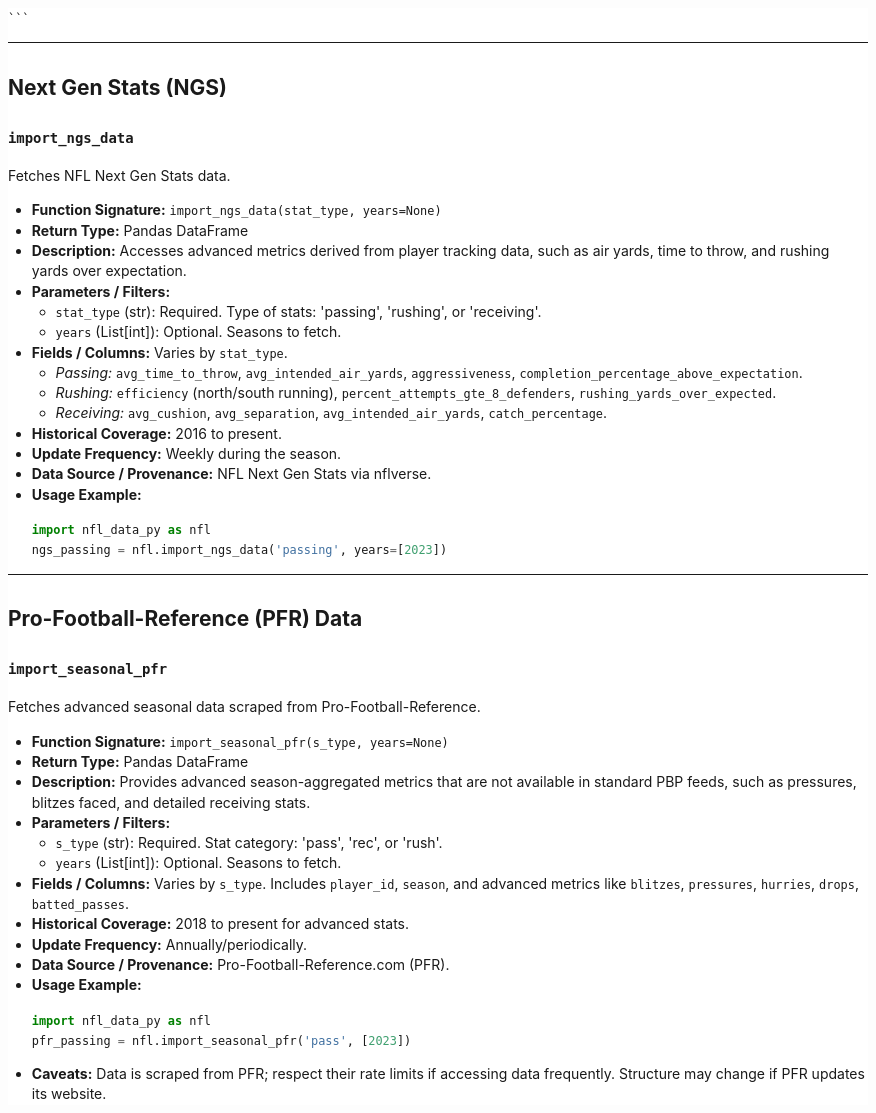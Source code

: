     ```

---

## Next Gen Stats (NGS)

### `import_ngs_data`

Fetches NFL Next Gen Stats data.

-   **Function Signature:** `import_ngs_data(stat_type, years=None)`
-   **Return Type:** Pandas DataFrame
-   **Description:** Accesses advanced metrics derived from player tracking data, such as air yards, time to throw, and rushing yards over expectation.
-   **Parameters / Filters:**
    -   `stat_type` (str): Required. Type of stats: 'passing', 'rushing', or 'receiving'.
    -   `years` (List[int]): Optional. Seasons to fetch.
-   **Fields / Columns:** Varies by `stat_type`.
    -   *Passing:* `avg_time_to_throw`, `avg_intended_air_yards`, `aggressiveness`, `completion_percentage_above_expectation`.
    -   *Rushing:* `efficiency` (north/south running), `percent_attempts_gte_8_defenders`, `rushing_yards_over_expected`.
    -   *Receiving:* `avg_cushion`, `avg_separation`, `avg_intended_air_yards`, `catch_percentage`.
-   **Historical Coverage:** 2016 to present.
-   **Update Frequency:** Weekly during the season.
-   **Data Source / Provenance:** NFL Next Gen Stats via nflverse.
-   **Usage Example:**
    ```python
    import nfl_data_py as nfl
    ngs_passing = nfl.import_ngs_data('passing', years=[2023])
    ```

---

## Pro-Football-Reference (PFR) Data

### `import_seasonal_pfr`

Fetches advanced seasonal data scraped from Pro-Football-Reference.

-   **Function Signature:** `import_seasonal_pfr(s_type, years=None)`
-   **Return Type:** Pandas DataFrame
-   **Description:** Provides advanced season-aggregated metrics that are not available in standard PBP feeds, such as pressures, blitzes faced, and detailed receiving stats.
-   **Parameters / Filters:**
    -   `s_type` (str): Required. Stat category: 'pass', 'rec', or 'rush'.
    -   `years` (List[int]): Optional. Seasons to fetch.
-   **Fields / Columns:** Varies by `s_type`. Includes `player_id`, `season`, and advanced metrics like `blitzes`, `pressures`, `hurries`, `drops`, `batted_passes`.
-   **Historical Coverage:** 2018 to present for advanced stats.
-   **Update Frequency:** Annually/periodically.
-   **Data Source / Provenance:** Pro-Football-Reference.com (PFR).
-   **Usage Example:**
    ```python
    import nfl_data_py as nfl
    pfr_passing = nfl.import_seasonal_pfr('pass', [2023])
    ```
-   **Caveats:** Data is scraped from PFR; respect their rate limits if accessing data frequently. Structure may change if PFR updates its website.
